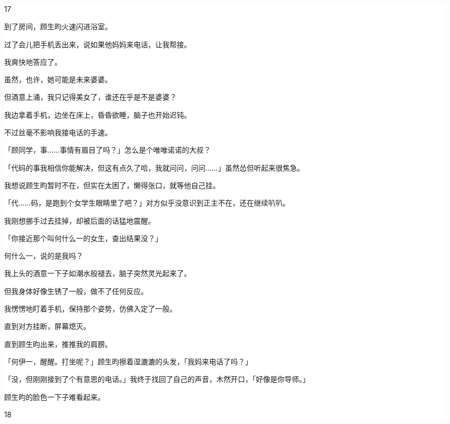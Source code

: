 
17


到了房间，顾生昀火速闪进浴室。


过了会儿把手机丢出来，说如果他妈妈来电话，让我帮接。


我爽快地答应了。


虽然，也许，她可能是未来婆婆。


但酒意上涌，我只记得美女了，谁还在乎是不是婆婆？


我边拿着手机，边坐在床上，昏昏欲睡，脑子也开始迟钝。


不过丝毫不影响我接电话的手速。


「顾同学，事……事情有眉目了吗？」怎么是个唯唯诺诺的大叔？


「代码的事我相信你能解决，但这有点久了哈，我就问问，问问……」虽然怂但听起来很焦急。


我想说顾生昀暂时不在，但实在太困了，懒得张口，就等他自己挂。


「代……码，是跑到个女学生眼睛里了吧？」对方似乎没意识到正主不在，还在继续叭叭。


我刚想挪手过去挂掉，却被后面的话猛地震醒。


「你接近那个叫何什么一的女生，查出结果没？」


何什么一，说的是我吗？


我上头的酒意一下子如潮水般褪去，脑子突然灵光起来了。


但我身体好像生锈了一般，做不了任何反应。


我愣愣地盯着手机，保持那个姿势，仿佛入定了一般。


直到对方挂断，屏幕熄灭。


直到顾生昀出来，推推我的肩膀。


「何伊一，醒醒。打坐呢？」顾生昀擦着湿漉漉的头发，「我妈来电话了吗？」


「没，但刚刚接到了个有意思的电话。」我终于找回了自己的声音，木然开口，「好像是你导师。」


顾生昀的脸色一下子难看起来。


18

